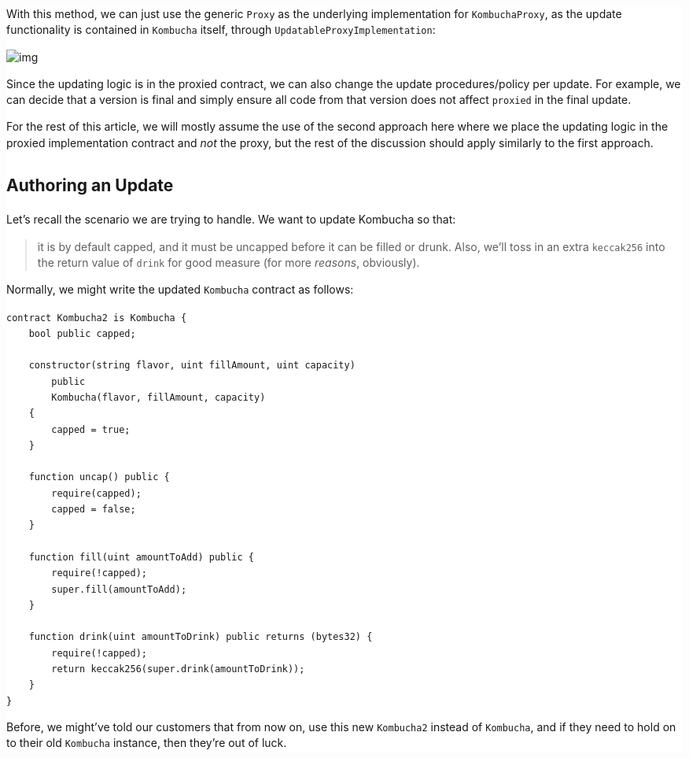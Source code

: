 With this method, we can just use the generic `Proxy` as the underlying implementation for `KombuchaProxy`, as the update functionality is contained in `Kombucha` itself, through `UpdatableProxyImplementation`:

![img](https://img.learnblockchain.cn/attachments/2022/05/yfs6ziSB6285f5e8d57d5.png)

Since the updating logic is in the proxied contract, we can also change the update procedures/policy per update. For example, we can decide that a version is final and simply ensure all code from that version does not affect `proxied` in the final update.

For the rest of this article, we will mostly assume the use of the second approach here where we place the updating logic in the proxied implementation contract and *not* the proxy, but the rest of the discussion should apply similarly to the first approach.

## Authoring an Update

Let’s recall the scenario we are trying to handle. We want to update Kombucha so that:

> it is by default capped, and it must be uncapped before it can be filled or drunk. Also, we’ll toss in an extra `keccak256` into the return value of `drink` for good measure (for more *reasons*, obviously).

Normally, we might write the updated `Kombucha` contract as follows:

```
contract Kombucha2 is Kombucha {
    bool public capped;
    
    constructor(string flavor, uint fillAmount, uint capacity)
        public
        Kombucha(flavor, fillAmount, capacity)
    {
        capped = true;
    }    
    
    function uncap() public {
        require(capped);
        capped = false;
    }
    
    function fill(uint amountToAdd) public {
        require(!capped);
        super.fill(amountToAdd);
    }    
    
    function drink(uint amountToDrink) public returns (bytes32) {
        require(!capped);
        return keccak256(super.drink(amountToDrink));
    }
}
```

Before, we might’ve told our customers that from now on, use this new `Kombucha2` instead of `Kombucha`, and if they need to hold on to their old `Kombucha` instance, then they’re out of luck.
